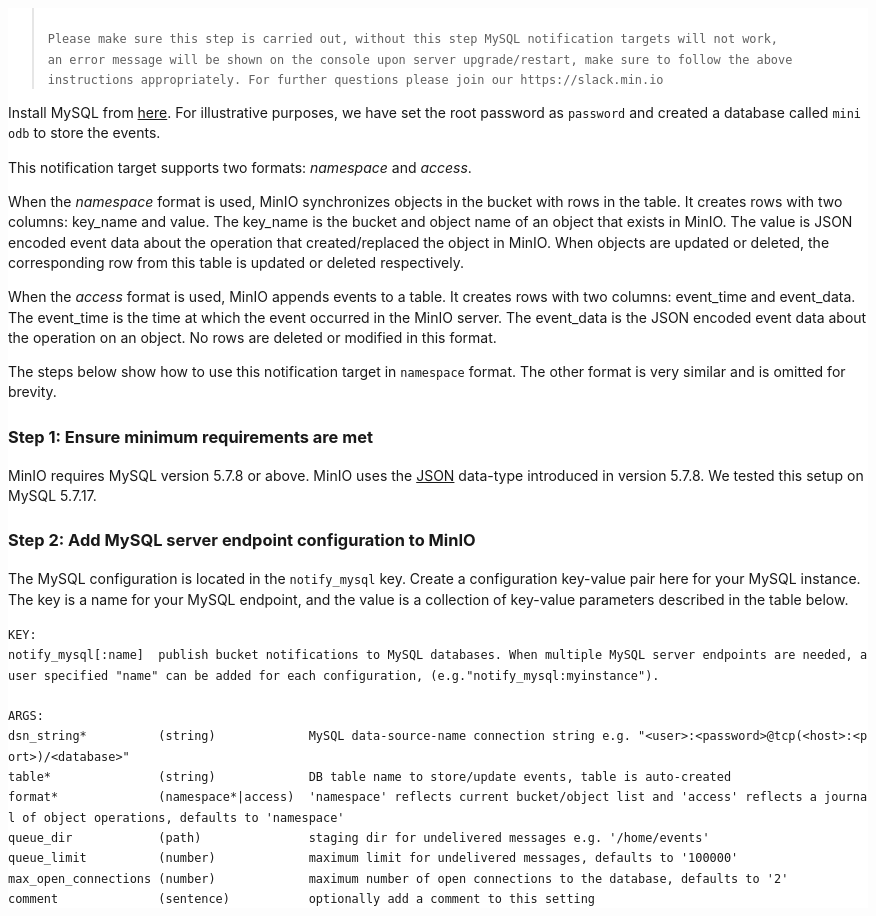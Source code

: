 > ```
>
> Please make sure this step is carried out, without this step MySQL notification targets will not work,
> an error message will be shown on the console upon server upgrade/restart, make sure to follow the above
> instructions appropriately. For further questions please join our https://slack.min.io

Install MySQL from [here](https://dev.mysql.com/downloads/mysql/). For illustrative purposes, we have set the root password as `password` and created a database called `miniodb` to store the events.

This notification target supports two formats: _namespace_ and _access_.

When the _namespace_ format is used, MinIO synchronizes objects in the bucket with rows in the table. It creates rows with two columns: key_name and value. The key_name is the bucket and object name of an object that exists in MinIO. The value is JSON encoded event data about the operation that created/replaced the object in MinIO. When objects are updated or deleted, the corresponding row from this table is updated or deleted respectively.

When the _access_ format is used, MinIO appends events to a table. It creates rows with two columns: event_time and event_data. The event_time is the time at which the event occurred in the MinIO server. The event_data is the JSON encoded event data about the operation on an object. No rows are deleted or modified in this format.

The steps below show how to use this notification target in `namespace` format. The other format is very similar and is omitted for brevity.

### Step 1: Ensure minimum requirements are met

MinIO requires MySQL version 5.7.8 or above. MinIO uses the [JSON](https://dev.mysql.com/doc/refman/5.7/en/json.html) data-type introduced in version 5.7.8. We tested this setup on MySQL 5.7.17.

### Step 2: Add MySQL server endpoint configuration to MinIO

The MySQL configuration is located in the `notify_mysql` key. Create a configuration key-value pair here for your MySQL instance. The key is a name for your MySQL endpoint, and the value is a collection of key-value parameters described in the table below.

```
KEY:
notify_mysql[:name]  publish bucket notifications to MySQL databases. When multiple MySQL server endpoints are needed, a user specified "name" can be added for each configuration, (e.g."notify_mysql:myinstance").

ARGS:
dsn_string*          (string)             MySQL data-source-name connection string e.g. "<user>:<password>@tcp(<host>:<port>)/<database>"
table*               (string)             DB table name to store/update events, table is auto-created
format*              (namespace*|access)  'namespace' reflects current bucket/object list and 'access' reflects a journal of object operations, defaults to 'namespace'
queue_dir            (path)               staging dir for undelivered messages e.g. '/home/events'
queue_limit          (number)             maximum limit for undelivered messages, defaults to '100000'
max_open_connections (number)             maximum number of open connections to the database, defaults to '2'
comment              (sentence)           optionally add a comment to this setting
```
